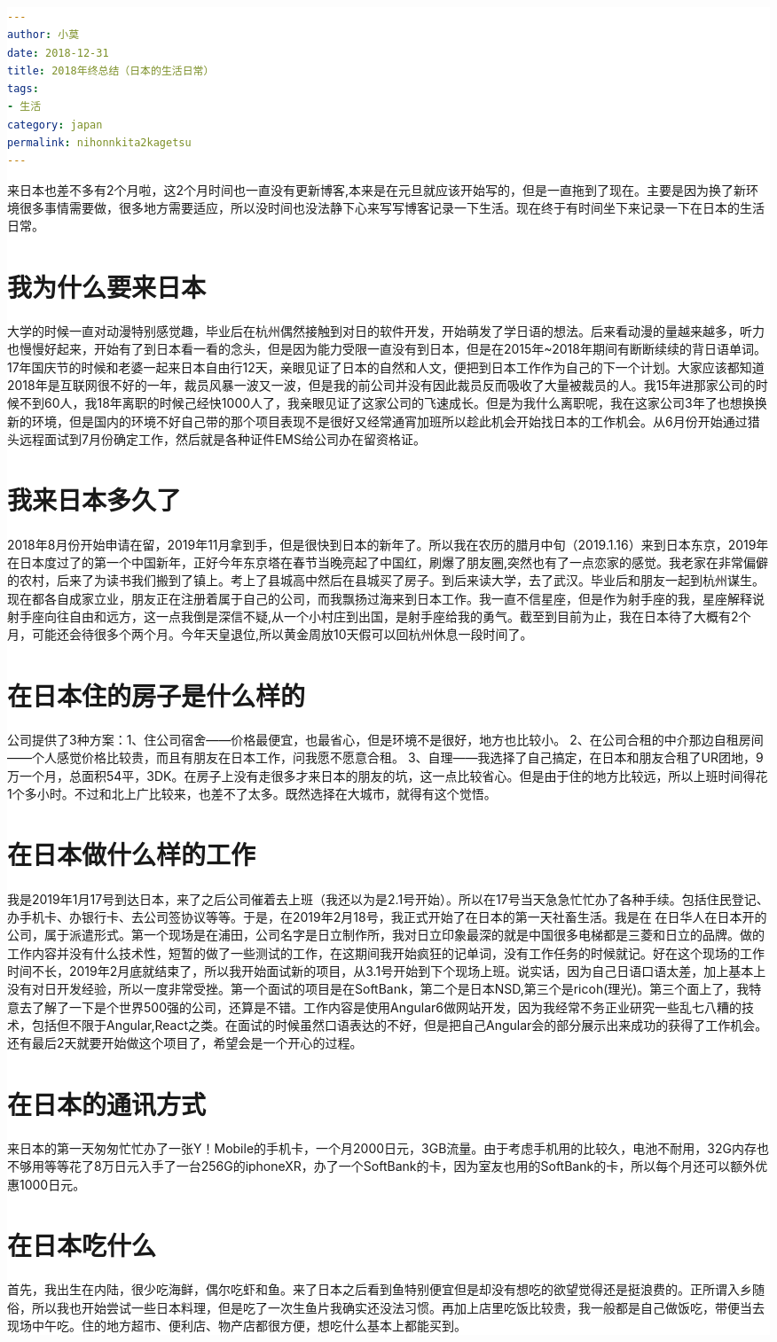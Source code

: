 ```yaml
---
author: 小莫
date: 2018-12-31
title: 2018年终总结（日本的生活日常）
tags:
- 生活
category: japan
permalink: nihonnkita2kagetsu
---
```

来日本也差不多有2个月啦，这2个月时间也一直没有更新博客,本来是在元旦就应该开始写的，但是一直拖到了现在。主要是因为换了新环境很多事情需要做，很多地方需要适应，所以没时间也没法静下心来写写博客记录一下生活。现在终于有时间坐下来记录一下在日本的生活日常。

# 我为什么要来日本
大学的时候一直对动漫特别感觉趣，毕业后在杭州偶然接触到对日的软件开发，开始萌发了学日语的想法。后来看动漫的量越来越多，听力也慢慢好起来，开始有了到日本看一看的念头，但是因为能力受限一直没有到日本，但是在2015年~2018年期间有断断续续的背日语单词。17年国庆节的时候和老婆一起来日本自由行12天，亲眼见证了日本的自然和人文，便把到日本工作作为自己的下一个计划。大家应该都知道2018年是互联网很不好的一年，裁员风暴一波又一波，但是我的前公司并没有因此裁员反而吸收了大量被裁员的人。我15年进那家公司的时候不到60人，我18年离职的时候己经快1000人了，我亲眼见证了这家公司的飞速成长。但是为我什么离职呢，我在这家公司3年了也想换换新的环境，但是国内的环境不好自己带的那个项目表现不是很好又经常通宵加班所以趁此机会开始找日本的工作机会。从6月份开始通过猎头远程面试到7月份确定工作，然后就是各种证件EMS给公司办在留资格证。

# 我来日本多久了
2018年8月份开始申请在留，2019年11月拿到手，但是很快到日本的新年了。所以我在农历的腊月中旬（2019.1.16）来到日本东京，2019年在日本度过了的第一个中国新年，正好今年东京塔在春节当晚亮起了中国红，刷爆了朋友圈,突然也有了一点恋家的感觉。我老家在非常偏僻的农村，后来了为读书我们搬到了镇上。考上了县城高中然后在县城买了房子。到后来读大学，去了武汉。毕业后和朋友一起到杭州谋生。现在都各自成家立业，朋友正在注册着属于自己的公司，而我飘扬过海来到日本工作。我一直不信星座，但是作为射手座的我，星座解释说射手座向往自由和远方，这一点我倒是深信不疑,从一个小村庄到出国，是射手座给我的勇气。截至到目前为止，我在日本待了大概有2个月，可能还会待很多个两个月。今年天皇退位,所以黄金周放10天假可以回杭州休息一段时间了。

# 在日本住的房子是什么样的
公司提供了3种方案：1、住公司宿舍——价格最便宜，也最省心，但是环境不是很好，地方也比较小。 2、在公司合租的中介那边自租房间——个人感觉价格比较贵，而且有朋友在日本工作，问我愿不愿意合租。 3、自理——我选择了自己搞定，在日本和朋友合租了UR团地，9万一个月，总面积54平，3DK。在房子上没有走很多才来日本的朋友的坑，这一点比较省心。但是由于住的地方比较远，所以上班时间得花1个多小时。不过和北上广比较来，也差不了太多。既然选择在大城市，就得有这个觉悟。

# 在日本做什么样的工作
我是2019年1月17号到达日本，来了之后公司催着去上班（我还以为是2.1号开始）。所以在17号当天急急忙忙办了各种手续。包括住民登记、办手机卡、办银行卡、去公司签协议等等。于是，在2019年2月18号，我正式开始了在日本的第一天社畜生活。我是在 在日华人在日本开的公司，属于派遣形式。第一个现场是在浦田，公司名字是日立制作所，我对日立印象最深的就是中国很多电梯都是三菱和日立的品牌。做的工作内容并没有什么技术性，短暂的做了一些测试的工作，在这期间我开始疯狂的记单词，没有工作任务的时候就记。好在这个现场的工作时间不长，2019年2月底就结束了，所以我开始面试新的项目，从3.1号开始到下个现场上班。说实话，因为自己日语口语太差，加上基本上没有对日开发经验，所以一度非常受挫。第一个面试的项目是在SoftBank，第二个是日本NSD,第三个是ricoh(理光)。第三个面上了，我特意去了解了一下是个世界500强的公司，还算是不错。工作内容是使用Angular6做网站开发，因为我经常不务正业研究一些乱七八糟的技术，包括但不限于Angular,React之类。在面试的时候虽然口语表达的不好，但是把自己Angular会的部分展示出来成功的获得了工作机会。还有最后2天就要开始做这个项目了，希望会是一个开心的过程。

# 在日本的通讯方式
来日本的第一天匆匆忙忙办了一张Y！Mobile的手机卡，一个月2000日元，3GB流量。由于考虑手机用的比较久，电池不耐用，32G内存也不够用等等花了8万日元入手了一台256G的iphoneXR，办了一个SoftBank的卡，因为室友也用的SoftBank的卡，所以每个月还可以额外优惠1000日元。

# 在日本吃什么
首先，我出生在内陆，很少吃海鲜，偶尔吃虾和鱼。来了日本之后看到鱼特别便宜但是却没有想吃的欲望觉得还是挺浪费的。正所谓入乡随俗，所以我也开始尝试一些日本料理，但是吃了一次生鱼片我确实还没法习惯。再加上店里吃饭比较贵，我一般都是自己做饭吃，带便当去现场中午吃。住的地方超市、便利店、物产店都很方便，想吃什么基本上都能买到。
